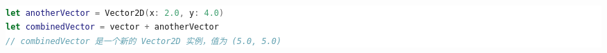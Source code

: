 ```swift
let anotherVector = Vector2D(x: 2.0, y: 4.0)
let combinedVector = vector + anotherVector
// combinedVector 是一个新的 Vector2D 实例，值为 (5.0, 5.0)
```
